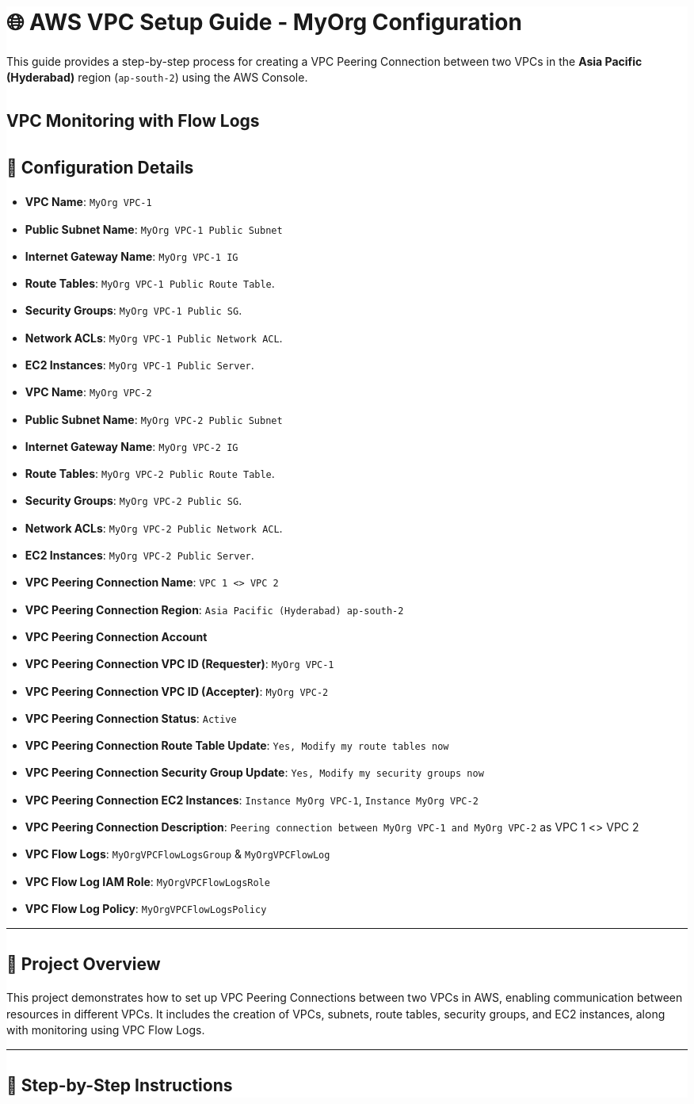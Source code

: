 # 🌐 AWS VPC Setup Guide - MyOrg Configuration  

This guide provides a step-by-step process for creating a VPC Peering Connection between two VPCs in the **Asia Pacific (Hyderabad)** region (`ap-south-2`) using the AWS Console.

## VPC Monitoring with Flow Logs
## 🔧 Configuration Details

- **VPC Name**: `MyOrg VPC-1`
- **Public Subnet Name**: `MyOrg VPC-1 Public Subnet`
- **Internet Gateway Name**: `MyOrg VPC-1 IG`
- **Route Tables**: `MyOrg VPC-1 Public Route Table`.
- **Security Groups**: `MyOrg VPC-1 Public SG`.
- **Network ACLs**: `MyOrg VPC-1 Public Network ACL`.
- **EC2 Instances**: `MyOrg VPC-1 Public Server`.

- **VPC Name**: `MyOrg VPC-2`
- **Public Subnet Name**: `MyOrg VPC-2 Public Subnet`
- **Internet Gateway Name**: `MyOrg VPC-2 IG`
- **Route Tables**: `MyOrg VPC-2 Public Route Table`.
- **Security Groups**: `MyOrg VPC-2 Public SG`.
- **Network ACLs**: `MyOrg VPC-2 Public Network ACL`.
- **EC2 Instances**: `MyOrg VPC-2 Public Server`.
- **VPC Peering Connection Name**: `VPC 1 <> VPC 2`
- **VPC Peering Connection Region**: `Asia Pacific (Hyderabad) ap-south-2`
- **VPC Peering Connection Account**
- **VPC Peering Connection VPC ID (Requester)**: `MyOrg VPC-1`
- **VPC Peering Connection VPC ID (Accepter)**: `MyOrg VPC-2`
- **VPC Peering Connection Status**: `Active`
- **VPC Peering Connection Route Table Update**: `Yes, Modify my route tables now`
- **VPC Peering Connection Security Group Update**: `Yes, Modify my security groups now`
- **VPC Peering Connection EC2 Instances**: `Instance MyOrg VPC-1`, `Instance MyOrg VPC-2`
- **VPC Peering Connection Description**: `Peering connection between MyOrg VPC-1 and MyOrg VPC-2` as VPC 1 <> VPC 2
- **VPC Flow Logs**: `MyOrgVPCFlowLogsGroup` & `MyOrgVPCFlowLog`
- **VPC Flow Log IAM Role**: `MyOrgVPCFlowLogsRole`
- **VPC Flow Log Policy**: `MyOrgVPCFlowLogsPolicy`


----
## 🚀 Project Overview
This project demonstrates how to set up VPC Peering Connections between two VPCs in AWS, enabling communication between resources in different VPCs. It includes the creation of VPCs, subnets, route tables, security groups, and EC2 instances, along with monitoring using VPC Flow Logs.

---

## 📘 Step-by-Step Instructions
